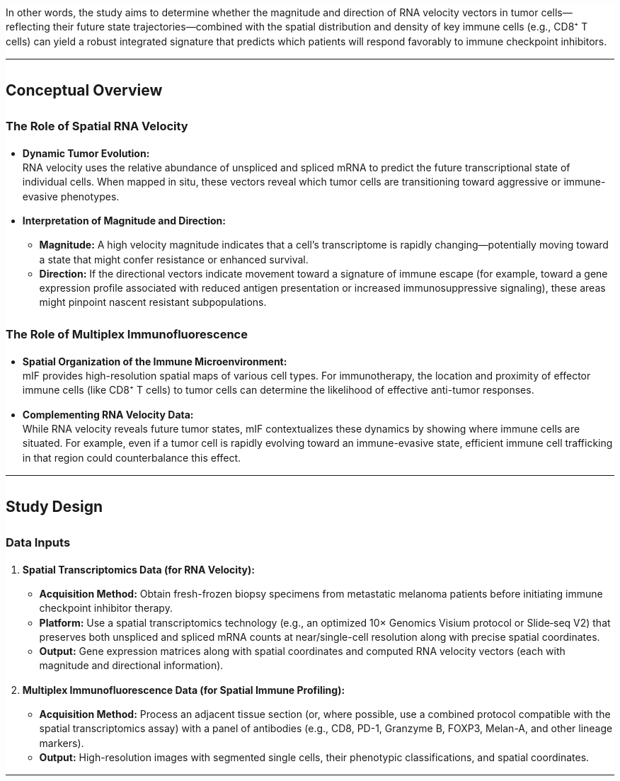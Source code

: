 In other words, the study aims to determine whether the magnitude and direction of RNA velocity vectors in tumor cells—reflecting their future state trajectories—combined with the spatial distribution and density of key immune cells (e.g., CD8⁺ T cells) can yield a robust integrated signature that predicts which patients will respond favorably to immune checkpoint inhibitors.

---

## Conceptual Overview

### The Role of Spatial RNA Velocity

- **Dynamic Tumor Evolution:**  
  RNA velocity uses the relative abundance of unspliced and spliced mRNA to predict the future transcriptional state of individual cells. When mapped in situ, these vectors reveal which tumor cells are transitioning toward aggressive or immune-evasive phenotypes.
  
- **Interpretation of Magnitude and Direction:**  
  - **Magnitude:** A high velocity magnitude indicates that a cell’s transcriptome is rapidly changing—potentially moving toward a state that might confer resistance or enhanced survival.  
  - **Direction:** If the directional vectors indicate movement toward a signature of immune escape (for example, toward a gene expression profile associated with reduced antigen presentation or increased immunosuppressive signaling), these areas might pinpoint nascent resistant subpopulations.

### The Role of Multiplex Immunofluorescence

- **Spatial Organization of the Immune Microenvironment:**  
  mIF provides high-resolution spatial maps of various cell types. For immunotherapy, the location and proximity of effector immune cells (like CD8⁺ T cells) to tumor cells can determine the likelihood of effective anti-tumor responses.
  
- **Complementing RNA Velocity Data:**  
  While RNA velocity reveals future tumor states, mIF contextualizes these dynamics by showing where immune cells are situated. For example, even if a tumor cell is rapidly evolving toward an immune-evasive state, efficient immune cell trafficking in that region could counterbalance this effect.

---

## Study Design

### Data Inputs

1. **Spatial Transcriptomics Data (for RNA Velocity):**  
   - **Acquisition Method:** Obtain fresh-frozen biopsy specimens from metastatic melanoma patients before initiating immune checkpoint inhibitor therapy.  
   - **Platform:** Use a spatial transcriptomics technology (e.g., an optimized 10× Genomics Visium protocol or Slide‑seq V2) that preserves both unspliced and spliced mRNA counts at near/single-cell resolution along with precise spatial coordinates.
   - **Output:** Gene expression matrices along with spatial coordinates and computed RNA velocity vectors (each with magnitude and directional information).

2. **Multiplex Immunofluorescence Data (for Spatial Immune Profiling):**  
   - **Acquisition Method:** Process an adjacent tissue section (or, where possible, use a combined protocol compatible with the spatial transcriptomics assay) with a panel of antibodies (e.g., CD8, PD-1, Granzyme B, FOXP3, Melan-A, and other lineage markers).  
   - **Output:** High-resolution images with segmented single cells, their phenotypic classifications, and spatial coordinates.

---